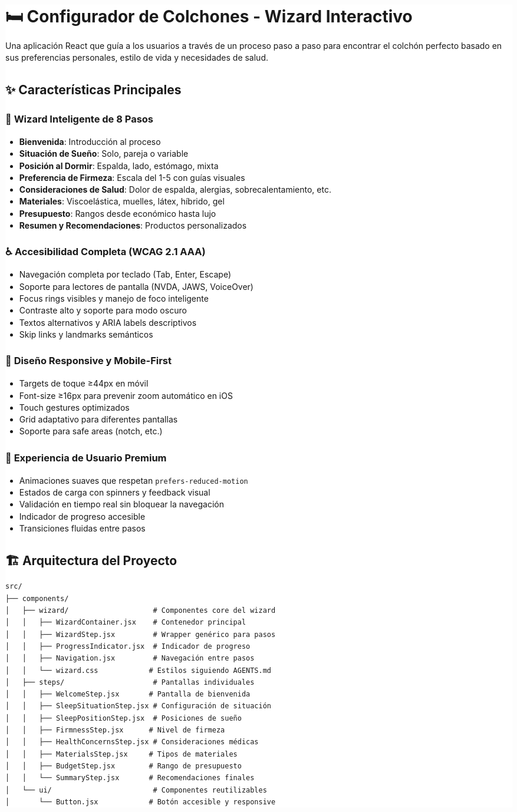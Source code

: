# 🛏️ Configurador de Colchones - Wizard Interactivo

Una aplicación React que guía a los usuarios a través de un proceso paso a paso para encontrar el colchón perfecto basado en sus preferencias personales, estilo de vida y necesidades de salud.

## ✨ Características Principales

### 🎯 **Wizard Inteligente de 8 Pasos**
- **Bienvenida**: Introducción al proceso
- **Situación de Sueño**: Solo, pareja o variable
- **Posición al Dormir**: Espalda, lado, estómago, mixta
- **Preferencia de Firmeza**: Escala del 1-5 con guías visuales
- **Consideraciones de Salud**: Dolor de espalda, alergias, sobrecalentamiento, etc.
- **Materiales**: Viscoelástica, muelles, látex, híbrido, gel
- **Presupuesto**: Rangos desde económico hasta lujo
- **Resumen y Recomendaciones**: Productos personalizados

### ♿ **Accesibilidad Completa (WCAG 2.1 AAA)**
- Navegación completa por teclado (Tab, Enter, Escape)
- Soporte para lectores de pantalla (NVDA, JAWS, VoiceOver)
- Focus rings visibles y manejo de foco inteligente
- Contraste alto y soporte para modo oscuro
- Textos alternativos y ARIA labels descriptivos
- Skip links y landmarks semánticos

### 📱 **Diseño Responsive y Mobile-First**
- Targets de toque ≥44px en móvil
- Font-size ≥16px para prevenir zoom automático en iOS
- Touch gestures optimizados
- Grid adaptativo para diferentes pantallas
- Soporte para safe areas (notch, etc.)

### 🎨 **Experiencia de Usuario Premium**
- Animaciones suaves que respetan `prefers-reduced-motion`
- Estados de carga con spinners y feedback visual
- Validación en tiempo real sin bloquear la navegación
- Indicador de progreso accesible
- Transiciones fluidas entre pasos

## 🏗️ Arquitectura del Proyecto

```
src/
├── components/
│   ├── wizard/                    # Componentes core del wizard
│   │   ├── WizardContainer.jsx    # Contenedor principal
│   │   ├── WizardStep.jsx         # Wrapper genérico para pasos
│   │   ├── ProgressIndicator.jsx  # Indicador de progreso
│   │   ├── Navigation.jsx         # Navegación entre pasos
│   │   └── wizard.css            # Estilos siguiendo AGENTS.md
│   ├── steps/                     # Pantallas individuales
│   │   ├── WelcomeStep.jsx       # Pantalla de bienvenida
│   │   ├── SleepSituationStep.jsx # Configuración de situación
│   │   ├── SleepPositionStep.jsx  # Posiciones de sueño
│   │   ├── FirmnessStep.jsx      # Nivel de firmeza
│   │   ├── HealthConcernsStep.jsx # Consideraciones médicas
│   │   ├── MaterialsStep.jsx     # Tipos de materiales
│   │   ├── BudgetStep.jsx        # Rango de presupuesto
│   │   └── SummaryStep.jsx       # Recomendaciones finales
│   └── ui/                        # Componentes reutilizables
│       └── Button.jsx            # Botón accesible y responsive
```